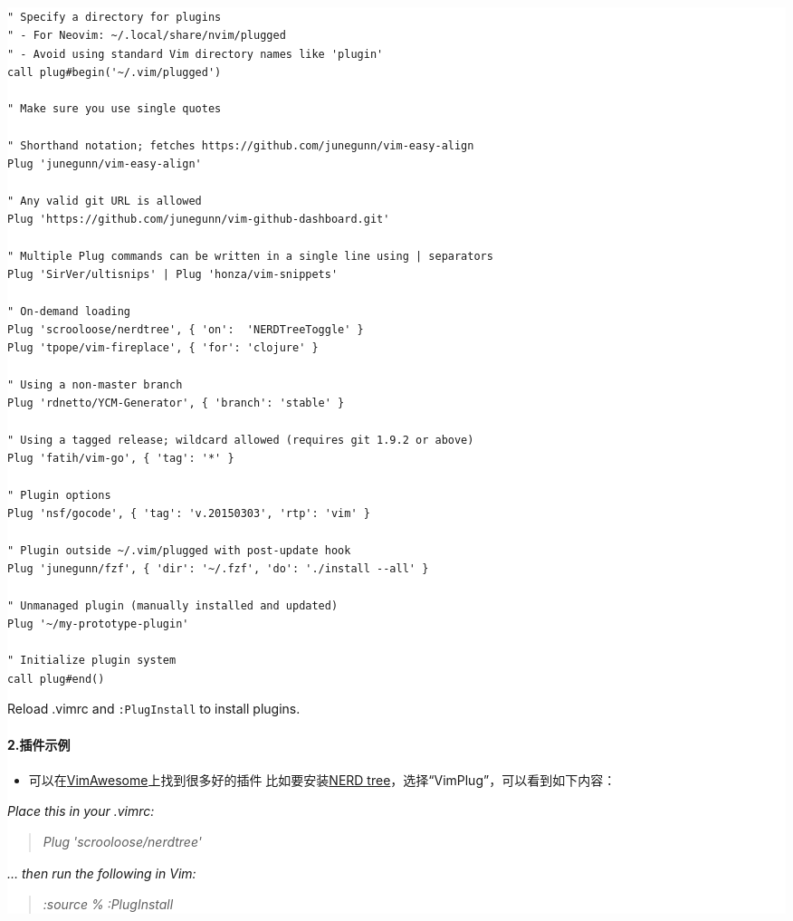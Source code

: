 ```vim
" Specify a directory for plugins
" - For Neovim: ~/.local/share/nvim/plugged
" - Avoid using standard Vim directory names like 'plugin'
call plug#begin('~/.vim/plugged')

" Make sure you use single quotes

" Shorthand notation; fetches https://github.com/junegunn/vim-easy-align
Plug 'junegunn/vim-easy-align'

" Any valid git URL is allowed
Plug 'https://github.com/junegunn/vim-github-dashboard.git'

" Multiple Plug commands can be written in a single line using | separators
Plug 'SirVer/ultisnips' | Plug 'honza/vim-snippets'

" On-demand loading
Plug 'scrooloose/nerdtree', { 'on':  'NERDTreeToggle' }
Plug 'tpope/vim-fireplace', { 'for': 'clojure' }

" Using a non-master branch
Plug 'rdnetto/YCM-Generator', { 'branch': 'stable' }

" Using a tagged release; wildcard allowed (requires git 1.9.2 or above)
Plug 'fatih/vim-go', { 'tag': '*' }

" Plugin options
Plug 'nsf/gocode', { 'tag': 'v.20150303', 'rtp': 'vim' }

" Plugin outside ~/.vim/plugged with post-update hook
Plug 'junegunn/fzf', { 'dir': '~/.fzf', 'do': './install --all' }

" Unmanaged plugin (manually installed and updated)
Plug '~/my-prototype-plugin'

" Initialize plugin system
call plug#end()
```

Reload .vimrc and `:PlugInstall` to install plugins.

#### 2.插件示例

+ 可以在[VimAwesome](https://vimawesome.com)上找到很多好的插件
比如要安装[NERD tree](https://vimawesome.com/plugin/nerdtree-red)，选择“VimPlug”，可以看到如下内容：

*Place this in your .vimrc:*

>*Plug 'scrooloose/nerdtree'*

*… then run the following in Vim:*

>*:source %*
>*:PlugInstall*
